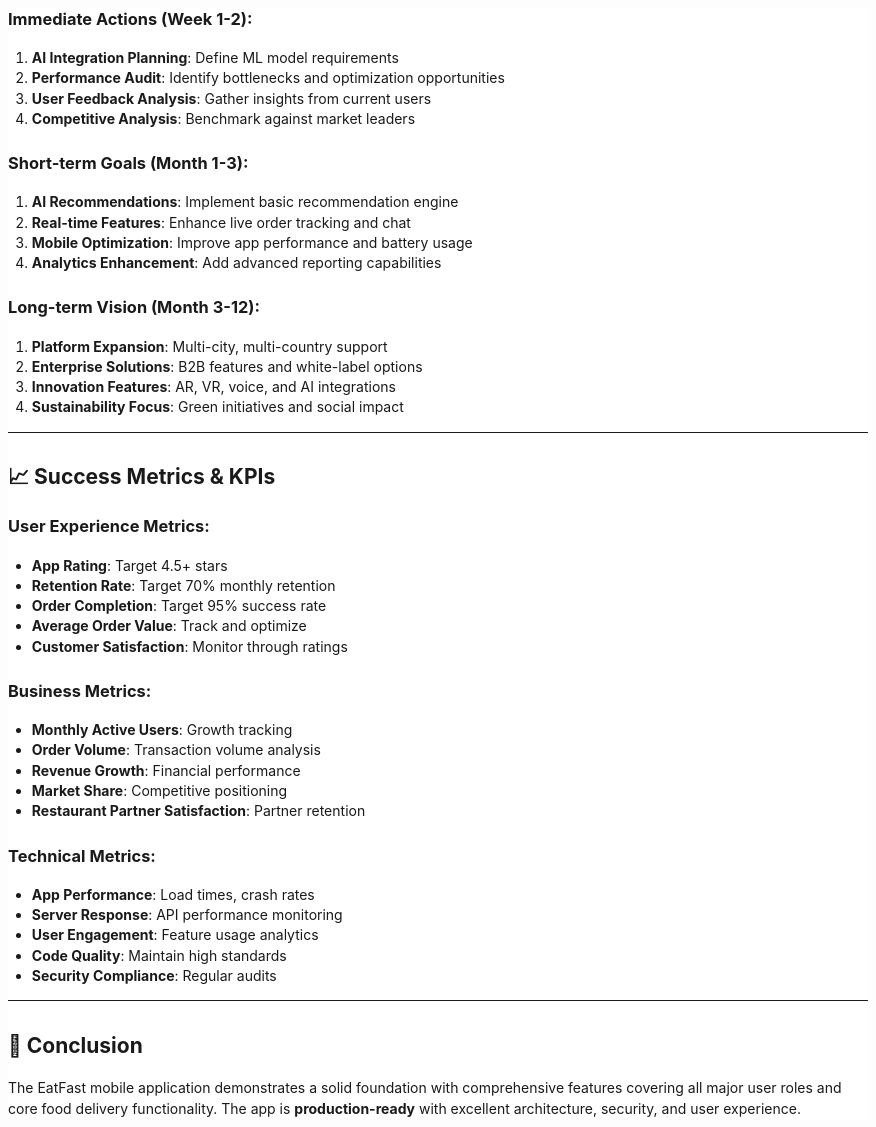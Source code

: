 ### Immediate Actions (Week 1-2):
1. **AI Integration Planning**: Define ML model requirements
2. **Performance Audit**: Identify bottlenecks and optimization opportunities
3. **User Feedback Analysis**: Gather insights from current users
4. **Competitive Analysis**: Benchmark against market leaders

### Short-term Goals (Month 1-3):
1. **AI Recommendations**: Implement basic recommendation engine
2. **Real-time Features**: Enhance live order tracking and chat
3. **Mobile Optimization**: Improve app performance and battery usage
4. **Analytics Enhancement**: Add advanced reporting capabilities

### Long-term Vision (Month 3-12):
1. **Platform Expansion**: Multi-city, multi-country support
2. **Enterprise Solutions**: B2B features and white-label options
3. **Innovation Features**: AR, VR, voice, and AI integrations
4. **Sustainability Focus**: Green initiatives and social impact

---

## 📈 Success Metrics & KPIs

### User Experience Metrics:
- **App Rating**: Target 4.5+ stars
- **Retention Rate**: Target 70% monthly retention
- **Order Completion**: Target 95% success rate
- **Average Order Value**: Track and optimize
- **Customer Satisfaction**: Monitor through ratings

### Business Metrics:
- **Monthly Active Users**: Growth tracking
- **Order Volume**: Transaction volume analysis
- **Revenue Growth**: Financial performance
- **Market Share**: Competitive positioning
- **Restaurant Partner Satisfaction**: Partner retention

### Technical Metrics:
- **App Performance**: Load times, crash rates
- **Server Response**: API performance monitoring
- **User Engagement**: Feature usage analytics
- **Code Quality**: Maintain high standards
- **Security Compliance**: Regular audits

---

## 🎉 Conclusion

The EatFast mobile application demonstrates a solid foundation with comprehensive features covering all major user roles and core food delivery functionality. The app is **production-ready** with excellent architecture, security, and user experience.
